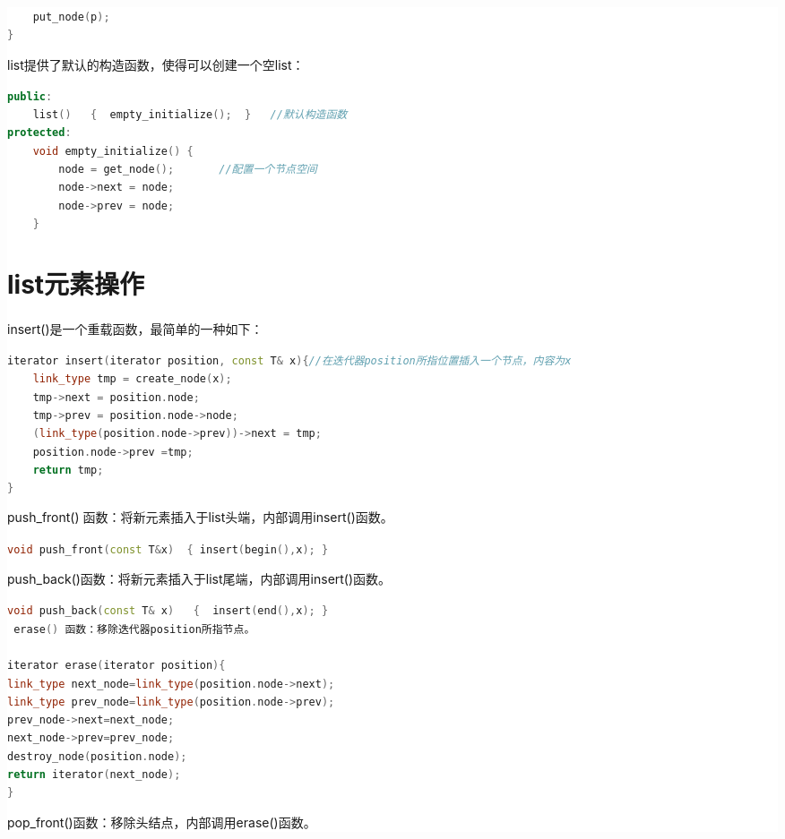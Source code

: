 ```cpp
	put_node(p);
}
```

list提供了默认的构造函数，使得可以创建一个空list：

```cpp
public:
	list()   {  empty_initialize();  }   //默认构造函数
protected:
	void empty_initialize() {
		node = get_node();       //配置一个节点空间
		node->next = node;
		node->prev = node;
	}
```

# list元素操作

insert()是一个重载函数，最简单的一种如下：

```cpp
iterator insert(iterator position, const T& x){//在迭代器position所指位置插入一个节点，内容为x
	link_type tmp = create_node(x);
	tmp->next = position.node;
	tmp->prev = position.node->node;
	(link_type(position.node->prev))->next = tmp;
    position.node->prev =tmp;
	return tmp;
}
```

push_front() 函数：将新元素插入于list头端，内部调用insert()函数。

```cpp
void push_front(const T&x)  { insert(begin(),x); }
```

push_back()函数：将新元素插入于list尾端，内部调用insert()函数。

```cpp
void push_back(const T& x)   {  insert(end(),x); }
 erase() 函数：移除迭代器position所指节点。

iterator erase(iterator position){
link_type next_node=link_type(position.node->next);
link_type prev_node=link_type(position.node->prev);
prev_node->next=next_node;
next_node->prev=prev_node;
destroy_node(position.node);
return iterator(next_node);
}
```

pop_front()函数：移除头结点，内部调用erase()函数。
